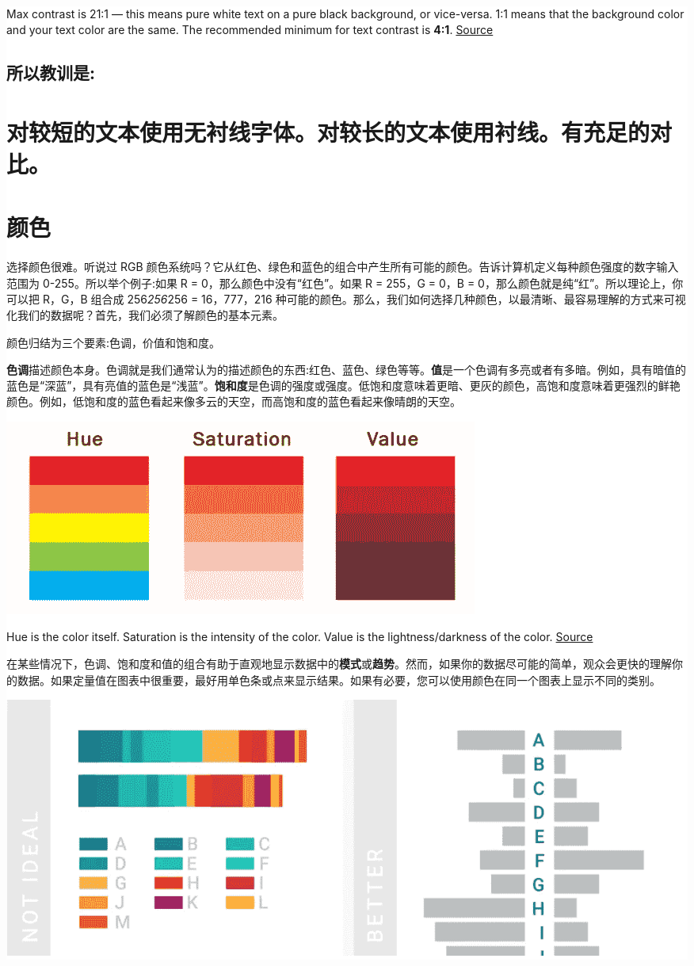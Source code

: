 Max contrast is 21:1 — this means pure white text on a pure black background, or vice-versa. 1:1 means that the background color and your text color are the same. The recommended minimum for text contrast is **4:1**. [Source](https://medium.com/@uistephen/text-contrast-for-web-pages-d685636c0749)

## 所以教训是:

# 对较短的文本使用无衬线字体。对较长的文本使用衬线。有充足的对比。

# 颜色

选择颜色很难。听说过 RGB 颜色系统吗？它从红色、绿色和蓝色的组合中产生所有可能的颜色。告诉计算机定义每种颜色强度的数字输入范围为 0-255。所以举个例子:如果 R = 0，那么颜色中没有“红色”。如果 R = 255，G = 0，B = 0，那么颜色就是纯“红”。所以理论上，你可以把 R，G，B 组合成 256*256*256 = 16，777，216 种可能的颜色。那么，我们如何选择几种颜色，以最清晰、最容易理解的方式来可视化我们的数据呢？首先，我们必须了解颜色的基本元素。

颜色归结为三个要素:色调，价值和饱和度。

**色调**描述颜色本身。色调就是我们通常认为的描述颜色的东西:红色、蓝色、绿色等等。**值**是一个色调有多亮或者有多暗。例如，具有暗值的蓝色是“深蓝”，具有亮值的蓝色是“浅蓝”。**饱和度**是色调的强度或强度。低饱和度意味着更暗、更灰的颜色，高饱和度意味着更强烈的鲜艳颜色。例如，低饱和度的蓝色看起来像多云的天空，而高饱和度的蓝色看起来像晴朗的天空。

![](img/8c1c9b1b59f0e32c2dc399f3e208fc2c.png)

Hue is the color itself. Saturation is the intensity of the color. Value is the lightness/darkness of the color. [Source](https://111426studio.wordpress.com/2015/11/30/the-role-of-colour-in-character-and-scene-design/)

在某些情况下，色调、饱和度和值的组合有助于直观地显示数据中的**模式**或**趋势**。然而，如果你的数据尽可能的简单，观众会更快的理解你的数据。如果定量值在图表中很重要，最好用单色条或点来显示结果。如果有必要，您可以使用颜色在同一个图表上显示不同的类别。

![](img/11bf0810e2bde48fb423800cbd63bfb7.png)
